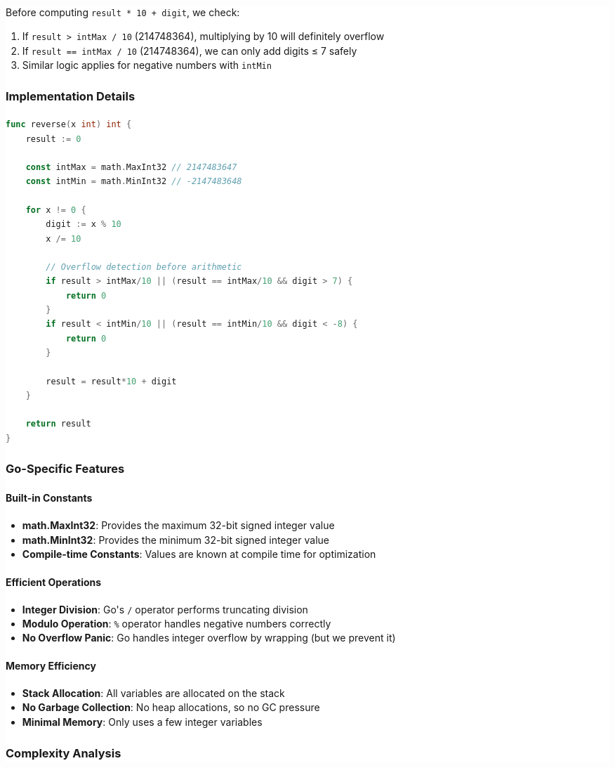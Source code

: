 Before computing `result * 10 + digit`, we check:
1. If `result > intMax / 10` (214748364), multiplying by 10 will definitely overflow
2. If `result == intMax / 10` (214748364), we can only add digits ≤ 7 safely
3. Similar logic applies for negative numbers with `intMin`

### Implementation Details

```go
func reverse(x int) int {
    result := 0
    
    const intMax = math.MaxInt32 // 2147483647
    const intMin = math.MinInt32 // -2147483648
    
    for x != 0 {
        digit := x % 10
        x /= 10
        
        // Overflow detection before arithmetic
        if result > intMax/10 || (result == intMax/10 && digit > 7) {
            return 0
        }
        if result < intMin/10 || (result == intMin/10 && digit < -8) {
            return 0
        }
        
        result = result*10 + digit
    }
    
    return result
}
```

### Go-Specific Features

#### Built-in Constants
- **math.MaxInt32**: Provides the maximum 32-bit signed integer value
- **math.MinInt32**: Provides the minimum 32-bit signed integer value
- **Compile-time Constants**: Values are known at compile time for optimization

#### Efficient Operations
- **Integer Division**: Go's `/` operator performs truncating division
- **Modulo Operation**: `%` operator handles negative numbers correctly
- **No Overflow Panic**: Go handles integer overflow by wrapping (but we prevent it)

#### Memory Efficiency
- **Stack Allocation**: All variables are allocated on the stack
- **No Garbage Collection**: No heap allocations, so no GC pressure
- **Minimal Memory**: Only uses a few integer variables

### Complexity Analysis
